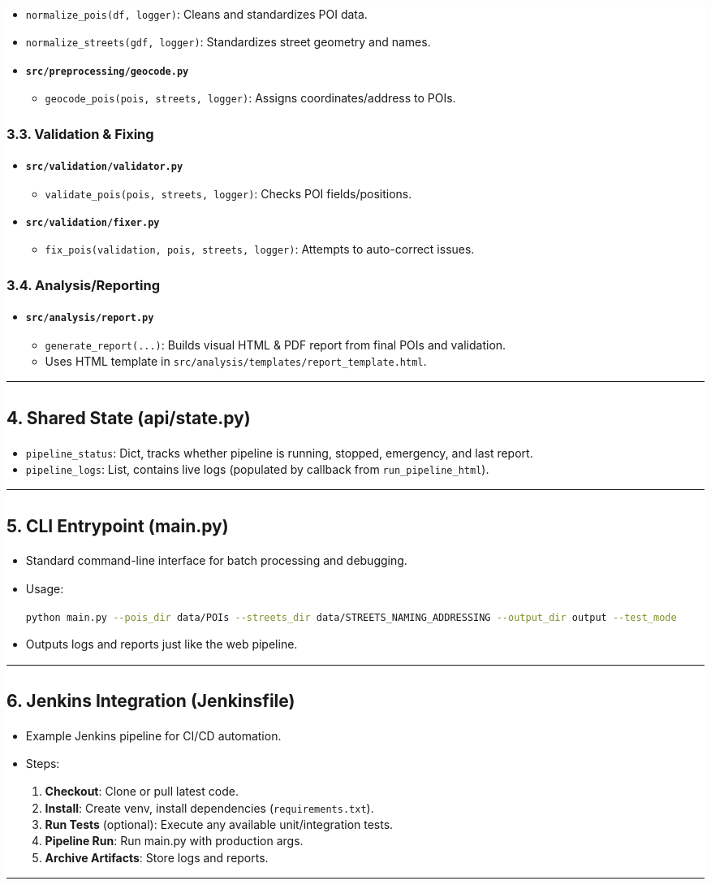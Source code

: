   * `normalize_pois(df, logger)`: Cleans and standardizes POI data.
  * `normalize_streets(gdf, logger)`: Standardizes street geometry and names.
* **`src/preprocessing/geocode.py`**

  * `geocode_pois(pois, streets, logger)`: Assigns coordinates/address to POIs.

### 3.3. Validation & Fixing

* **`src/validation/validator.py`**

  * `validate_pois(pois, streets, logger)`: Checks POI fields/positions.
* **`src/validation/fixer.py`**

  * `fix_pois(validation, pois, streets, logger)`: Attempts to auto-correct issues.

### 3.4. Analysis/Reporting

* **`src/analysis/report.py`**

  * `generate_report(...)`: Builds visual HTML & PDF report from final POIs and validation.
  * Uses HTML template in `src/analysis/templates/report_template.html`.

---

## 4. Shared State (api/state.py)

* `pipeline_status`: Dict, tracks whether pipeline is running, stopped, emergency, and last report.
* `pipeline_logs`: List, contains live logs (populated by callback from `run_pipeline_html`).

---

## 5. CLI Entrypoint (main.py)

* Standard command-line interface for batch processing and debugging.
* Usage:

  ```bash
  python main.py --pois_dir data/POIs --streets_dir data/STREETS_NAMING_ADDRESSING --output_dir output --test_mode
  ```
* Outputs logs and reports just like the web pipeline.

---

## 6. Jenkins Integration (Jenkinsfile)

* Example Jenkins pipeline for CI/CD automation.
* Steps:

  1. **Checkout**: Clone or pull latest code.
  2. **Install**: Create venv, install dependencies (`requirements.txt`).
  3. **Run Tests** (optional): Execute any available unit/integration tests.
  4. **Pipeline Run**: Run main.py with production args.
  5. **Archive Artifacts**: Store logs and reports.

---